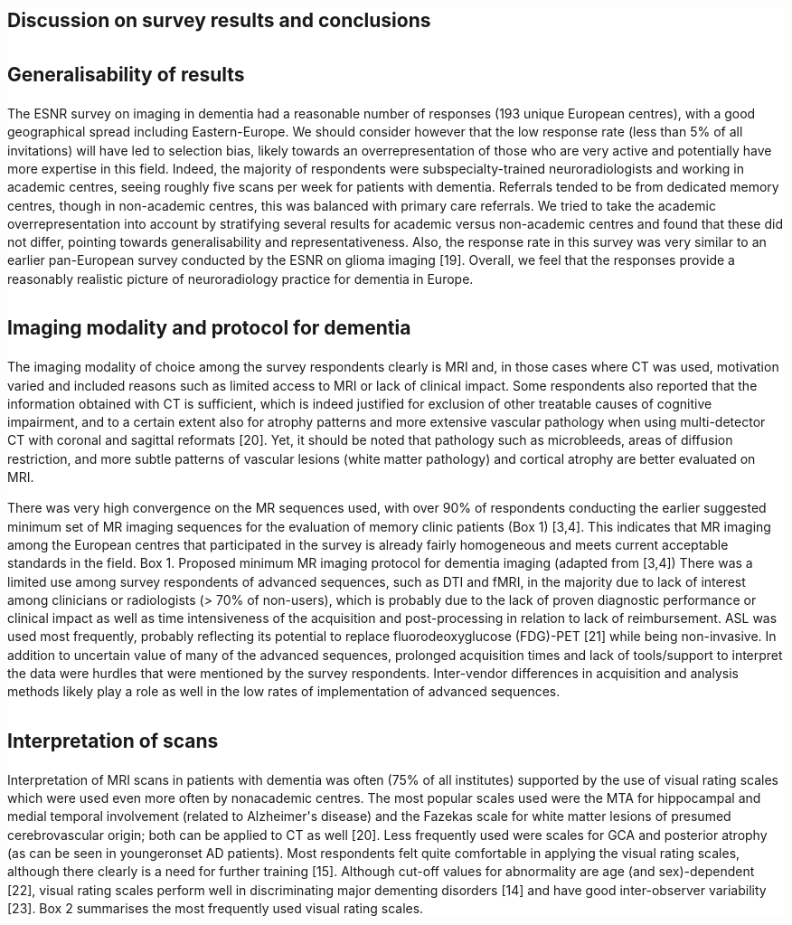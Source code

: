 
## Discussion on survey results and conclusions


## Generalisability of results

The ESNR survey on imaging in dementia had a reasonable number of responses (193 unique European centres), with a good geographical spread including Eastern-Europe. We should consider however that the low response rate (less than 5% of all invitations) will have led to selection bias, likely towards an overrepresentation of those who are very active and potentially have more expertise in this field. Indeed, the majority of respondents were subspecialty-trained neuroradiologists and working in academic centres, seeing roughly five scans per week for patients with dementia. Referrals tended to be from dedicated memory centres, though in non-academic centres, this was balanced with primary care referrals. We tried to take the academic overrepresentation into account by stratifying several results for academic versus non-academic centres and found that these did not differ, pointing towards generalisability and representativeness. Also, the response rate in this survey was very similar to an earlier pan-European survey conducted by the ESNR on glioma imaging [19]. Overall, we feel that the responses provide a reasonably realistic picture of neuroradiology practice for dementia in Europe.


## Imaging modality and protocol for dementia

The imaging modality of choice among the survey respondents clearly is MRI and, in those cases where CT was used, motivation varied and included reasons such as limited access to MRI or lack of clinical impact. Some respondents also reported that the information obtained with CT is sufficient, which is indeed justified for exclusion of other treatable causes of cognitive impairment, and to a certain extent also for atrophy patterns and more extensive vascular pathology when using multi-detector CT with coronal and sagittal reformats [20]. Yet, it should be noted that pathology such as microbleeds, areas of diffusion restriction, and more subtle patterns of vascular lesions (white matter pathology) and cortical atrophy are better evaluated on MRI.

There was very high convergence on the MR sequences used, with over 90% of respondents conducting the earlier suggested minimum set of MR imaging sequences for the evaluation of memory clinic patients (Box 1) [3,4]. This indicates that MR imaging among the European centres that participated in the survey is already fairly homogeneous and meets current acceptable standards in the field. Box 1. Proposed minimum MR imaging protocol for dementia imaging (adapted from [3,4]) There was a limited use among survey respondents of advanced sequences, such as DTI and fMRI, in the majority due to lack of interest among clinicians or radiologists (> 70% of non-users), which is probably due to the lack of proven diagnostic performance or clinical impact as well as time intensiveness of the acquisition and post-processing in relation to lack of reimbursement. ASL was used most frequently, probably reflecting its potential to replace fluorodeoxyglucose (FDG)-PET [21] while being non-invasive. In addition to uncertain value of many of the advanced sequences, prolonged acquisition times and lack of tools/support to interpret the data were hurdles that were mentioned by the survey respondents. Inter-vendor differences in acquisition and analysis methods likely play a role as well in the low rates of implementation of advanced sequences.


## Interpretation of scans

Interpretation of MRI scans in patients with dementia was often (75% of all institutes) supported by the use of visual rating scales which were used even more often by nonacademic centres. The most popular scales used were the MTA for hippocampal and medial temporal involvement (related to Alzheimer's disease) and the Fazekas scale for white matter lesions of presumed cerebrovascular origin; both can be applied to CT as well [20]. Less frequently used were scales for GCA and posterior atrophy (as can be seen in youngeronset AD patients). Most respondents felt quite comfortable in applying the visual rating scales, although there clearly is a need for further training [15]. Although cut-off values for abnormality are age (and sex)-dependent [22], visual rating scales perform well in discriminating major dementing disorders [14] and have good inter-observer variability [23]. Box 2 summarises the most frequently used visual rating scales.
